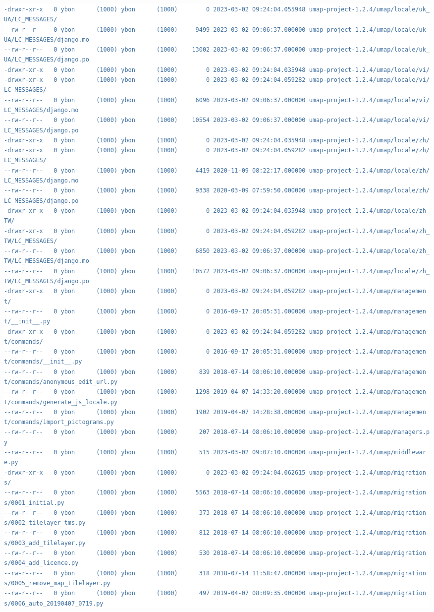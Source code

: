 ```diff
-drwxr-xr-x   0 ybon      (1000) ybon      (1000)        0 2023-03-02 09:24:04.055948 umap-project-1.2.4/umap/locale/uk_UA/LC_MESSAGES/
--rw-r--r--   0 ybon      (1000) ybon      (1000)     9499 2023-03-02 09:06:37.000000 umap-project-1.2.4/umap/locale/uk_UA/LC_MESSAGES/django.mo
--rw-r--r--   0 ybon      (1000) ybon      (1000)    13002 2023-03-02 09:06:37.000000 umap-project-1.2.4/umap/locale/uk_UA/LC_MESSAGES/django.po
-drwxr-xr-x   0 ybon      (1000) ybon      (1000)        0 2023-03-02 09:24:04.035948 umap-project-1.2.4/umap/locale/vi/
-drwxr-xr-x   0 ybon      (1000) ybon      (1000)        0 2023-03-02 09:24:04.059282 umap-project-1.2.4/umap/locale/vi/LC_MESSAGES/
--rw-r--r--   0 ybon      (1000) ybon      (1000)     6096 2023-03-02 09:06:37.000000 umap-project-1.2.4/umap/locale/vi/LC_MESSAGES/django.mo
--rw-r--r--   0 ybon      (1000) ybon      (1000)    10554 2023-03-02 09:06:37.000000 umap-project-1.2.4/umap/locale/vi/LC_MESSAGES/django.po
-drwxr-xr-x   0 ybon      (1000) ybon      (1000)        0 2023-03-02 09:24:04.035948 umap-project-1.2.4/umap/locale/zh/
-drwxr-xr-x   0 ybon      (1000) ybon      (1000)        0 2023-03-02 09:24:04.059282 umap-project-1.2.4/umap/locale/zh/LC_MESSAGES/
--rw-r--r--   0 ybon      (1000) ybon      (1000)     4419 2020-11-09 08:22:17.000000 umap-project-1.2.4/umap/locale/zh/LC_MESSAGES/django.mo
--rw-r--r--   0 ybon      (1000) ybon      (1000)     9338 2020-03-09 07:59:50.000000 umap-project-1.2.4/umap/locale/zh/LC_MESSAGES/django.po
-drwxr-xr-x   0 ybon      (1000) ybon      (1000)        0 2023-03-02 09:24:04.035948 umap-project-1.2.4/umap/locale/zh_TW/
-drwxr-xr-x   0 ybon      (1000) ybon      (1000)        0 2023-03-02 09:24:04.059282 umap-project-1.2.4/umap/locale/zh_TW/LC_MESSAGES/
--rw-r--r--   0 ybon      (1000) ybon      (1000)     6850 2023-03-02 09:06:37.000000 umap-project-1.2.4/umap/locale/zh_TW/LC_MESSAGES/django.mo
--rw-r--r--   0 ybon      (1000) ybon      (1000)    10572 2023-03-02 09:06:37.000000 umap-project-1.2.4/umap/locale/zh_TW/LC_MESSAGES/django.po
-drwxr-xr-x   0 ybon      (1000) ybon      (1000)        0 2023-03-02 09:24:04.059282 umap-project-1.2.4/umap/management/
--rw-r--r--   0 ybon      (1000) ybon      (1000)        0 2016-09-17 20:05:31.000000 umap-project-1.2.4/umap/management/__init__.py
-drwxr-xr-x   0 ybon      (1000) ybon      (1000)        0 2023-03-02 09:24:04.059282 umap-project-1.2.4/umap/management/commands/
--rw-r--r--   0 ybon      (1000) ybon      (1000)        0 2016-09-17 20:05:31.000000 umap-project-1.2.4/umap/management/commands/__init__.py
--rw-r--r--   0 ybon      (1000) ybon      (1000)      839 2018-07-14 08:06:10.000000 umap-project-1.2.4/umap/management/commands/anonymous_edit_url.py
--rw-r--r--   0 ybon      (1000) ybon      (1000)     1298 2019-04-07 14:33:20.000000 umap-project-1.2.4/umap/management/commands/generate_js_locale.py
--rw-r--r--   0 ybon      (1000) ybon      (1000)     1902 2019-04-07 14:28:38.000000 umap-project-1.2.4/umap/management/commands/import_pictograms.py
--rw-r--r--   0 ybon      (1000) ybon      (1000)      207 2018-07-14 08:06:10.000000 umap-project-1.2.4/umap/managers.py
--rw-r--r--   0 ybon      (1000) ybon      (1000)      515 2023-03-02 09:07:10.000000 umap-project-1.2.4/umap/middleware.py
-drwxr-xr-x   0 ybon      (1000) ybon      (1000)        0 2023-03-02 09:24:04.062615 umap-project-1.2.4/umap/migrations/
--rw-r--r--   0 ybon      (1000) ybon      (1000)     5563 2018-07-14 08:06:10.000000 umap-project-1.2.4/umap/migrations/0001_initial.py
--rw-r--r--   0 ybon      (1000) ybon      (1000)      373 2018-07-14 08:06:10.000000 umap-project-1.2.4/umap/migrations/0002_tilelayer_tms.py
--rw-r--r--   0 ybon      (1000) ybon      (1000)      812 2018-07-14 08:06:10.000000 umap-project-1.2.4/umap/migrations/0003_add_tilelayer.py
--rw-r--r--   0 ybon      (1000) ybon      (1000)      530 2018-07-14 08:06:10.000000 umap-project-1.2.4/umap/migrations/0004_add_licence.py
--rw-r--r--   0 ybon      (1000) ybon      (1000)      318 2018-07-14 11:58:47.000000 umap-project-1.2.4/umap/migrations/0005_remove_map_tilelayer.py
--rw-r--r--   0 ybon      (1000) ybon      (1000)      497 2019-04-07 08:09:35.000000 umap-project-1.2.4/umap/migrations/0006_auto_20190407_0719.py
```